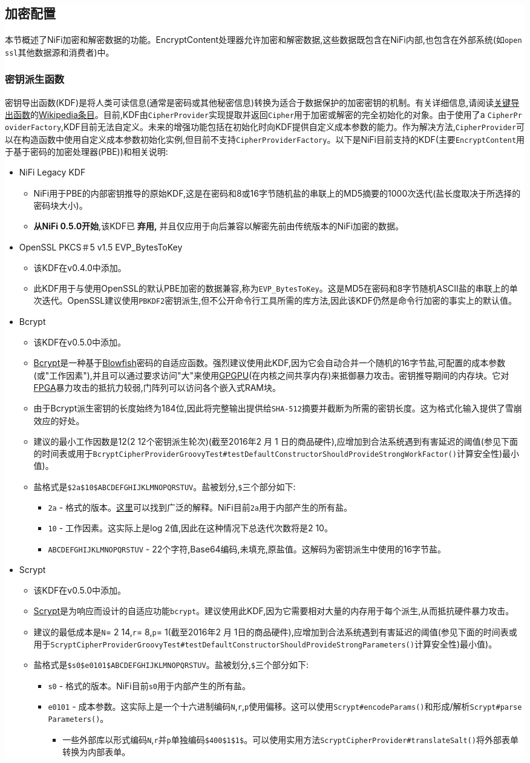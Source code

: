 ## 加密配置

本节概述了NiFi加密和解密数据的功能。EncryptContent处理器允许加密和解密数据,这些数据既包含在NiFi内部,也包含在外部系统(如`openssl`其他数据源和消费者)中。

### 密钥派生函数

密钥导出函数(KDF)是将人类可读信息(通常是密码或其他秘密信息)转换为适合于数据保护的加密密钥的机制。有关详细信息,请阅读[关键导出函数](https://en.wikipedia.org/wiki/Key_derivation_function)的[Wikipedia条目](https://en.wikipedia.org/wiki/Key_derivation_function)。目前,KDF由`CipherProvider`实现提取并返回`Cipher`用于加密或解密的完全初始化的对象。由于使用了a `CipherProviderFactory`,KDF目前无法自定义。未来的增强功能包括在初始化时向KDF提供自定义成本参数的能力。作为解决方法,`CipherProvider`可以在构造函数中使用自定义成本参数初始化实例,但目前不支持`CipherProviderFactory`。以下是NiFi目前支持的KDF(主要`EncryptContent`用于基于密码的加密处理器(PBE))和相关说明:

* NiFi Legacy KDF
    * NiFi用于PBE的内部密钥推导的原始KDF,这是在密码和8或16字节随机盐的串联上的MD5摘要的1000次迭代(盐长度取决于所选择的密码块大小)。

    * **从NiFi 0.5.0开始**,该KDF已 **弃用,** 并且仅应用于向后兼容以解密先前由传统版本的NiFi加密的数据。

* OpenSSL PKCS＃5 v1.5 EVP_BytesToKey
    * 该KDF在v0.4.0中添加。

    * 此KDF用于与使用OpenSSL的默认PBE加密的数据兼容,称为`EVP_BytesToKey`。这是MD5在密码和8字节随机ASCII盐的串联上的单次迭代。OpenSSL建议使用`PBKDF2`密钥派生,但不公开命令行工具所需的库方法,因此该KDF仍然是命令行加密的事实上的默认值。

* Bcrypt
    * 该KDF在v0.5.0中添加。

    * [Bcrypt](https://en.wikipedia.org/wiki/Bcrypt)是一种基于[Blowfish](https://en.wikipedia.org/wiki/Blowfish_(cipher))密码的自适应函数。强烈建议使用此KDF,因为它会自动合并一个随机的16字节盐,可配置的成本参数(或"工作因素"),并且可以通过要求访问"大"来使用[GPGPU](https://en.wikipedia.org/wiki/General-purpose_computing_on_graphics_processing_units)(在内核之间共享内存)来抵御暴力攻击。密钥推导期间的内存块。它对[FPGA](https://en.wikipedia.org/wiki/Field-programmable_gate_array)暴力攻击的抵抗力较弱,门阵列可以访问各个嵌入式RAM块。

    * 由于Bcrypt派生密钥的长度始终为184位,因此将完整输出提供给`SHA-512`摘要并截断为所需的密钥长度。这为格式化输入提供了雪崩效应的好处。

    * 建议的最小工作因数是12(2 12个密钥派生轮次)(截至2016年2 月 1 日的商品硬件),应增加到合法系统遇到有害延迟的阈值(参见下面的时间表或用于`BcryptCipherProviderGroovyTest#testDefaultConstructorShouldProvideStrongWorkFactor()`计算安全性)最小值)。

    * 盐格式是`$2a$10$ABCDEFGHIJKLMNOPQRSTUV`。盐被划分,`$`三个部分如下:
        * `2a` - 格式的版本。[这里](http://blog.ircmaxell.com/2012/12/seven-ways-to-screw-up-bcrypt.html)可以找到广泛的解释。NiFi目前`2a`用于内部产生的所有盐。

        * `10` - 工作因素。这实际上是log 2值,因此在这种情况下总迭代次数将是2 10。

        * `ABCDEFGHIJKLMNOPQRSTUV` - 22个字符,Base64编码,未填充,原盐值。这解码为密钥派生中使用的16字节盐。

* Scrypt
    * 该KDF在v0.5.0中添加。

    * [Scrypt](https://en.wikipedia.org/wiki/Scrypt)是为响应而设计的自适应功能`bcrypt`。建议使用此KDF,因为它需要相对大量的内存用于每个派生,从而抵抗硬件暴力攻击。

    * 建议的最低成本是`N`= 2 14,`r`= 8,`p`= 1(截至2016年2 月 1日的商品硬件),应增加到合法系统遇到有害延迟的阈值(参见下面的时间表或用于`ScryptCipherProviderGroovyTest#testDefaultConstructorShouldProvideStrongParameters()`计算安全性)最小值)。

    * 盐格式是`$s0$e0101$ABCDEFGHIJKLMNOPQRSTUV`。盐被划分,`$`三个部分如下:
        * `s0` - 格式的版本。NiFi目前`s0`用于内部产生的所有盐。

        * `e0101` - 成本参数。这实际上是一个十六进制编码`N`,`r`,`p`使用偏移。这可以使用`Scrypt#encodeParams()`和形成/解析`Scrypt#parseParameters()`。
            * 一些外部库以形式编码`N`,`r`并`p`单独编码`$400$1$1$`。可以使用实用方法`ScryptCipherProvider#translateSalt()`将外部表单转换为内部表单。
